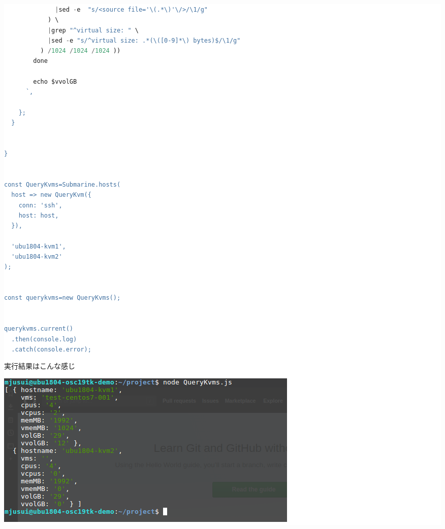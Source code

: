 ```QueryKvm.js
              |sed -e  "s/<source file='\(.*\)'\/>/\1/g"
            ) \
            |grep "^virtual size: " \
            |sed -e "s/^virtual size: .*(\([0-9]*\) bytes)$/\1/g"
          ) /1024 /1024 /1024 ))
        done

        echo $vvolGB
      `,

    };
  }


}


const QueryKvms=Submarine.hosts(
  host => new QueryKvm({
    conn: 'ssh',
    host: host,
  }),

  'ubu1804-kvm1',
  'ubu1804-kvm2'
);


const querykvms=new QueryKvms();


querykvms.current()
  .then(console.log)
  .catch(console.error);

```

実行結果はこんな感じ

![query-kvms-js](./query-kvms-js-cropped.png)
